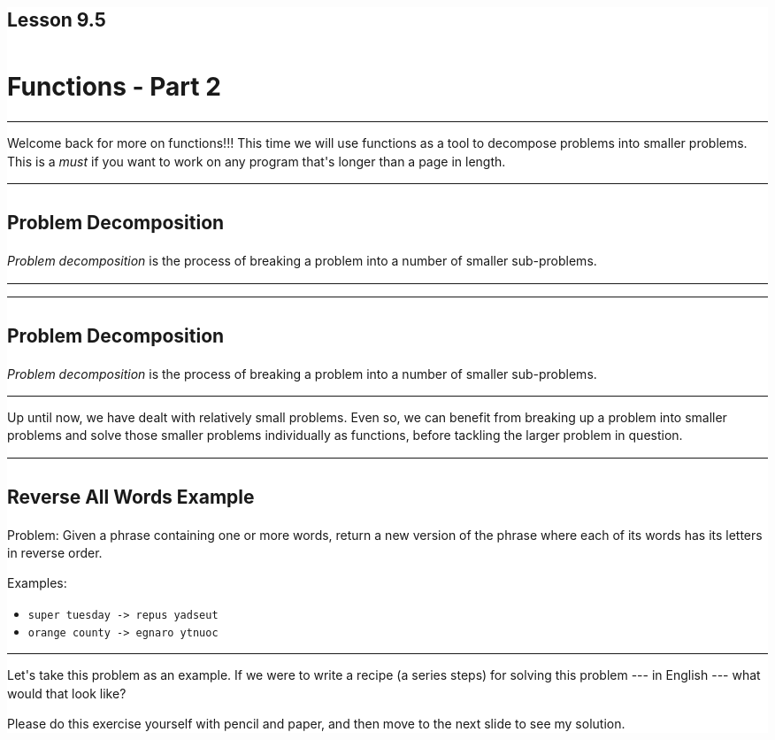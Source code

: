 ## Lesson 9.5
# Functions - Part 2

---
Welcome back for more on functions!!! This time
we will use functions as a tool to decompose
problems into smaller problems. This is a *must* if you
want to work on any program that's longer than
a page in length.
**********************************************
## Problem Decomposition

*Problem decomposition* is the process of breaking a
problem into a number of smaller sub-problems.

---

**********************************************
## Problem Decomposition

*Problem decomposition* is the process of breaking a
problem into a number of smaller sub-problems.

---
Up until now, we have dealt with relatively small
problems. Even so, we can benefit from breaking up
a problem into smaller problems and solve those
smaller problems individually as functions,
before tackling the larger problem in question.
**********************************************
## Reverse All Words Example

Problem:
Given a phrase containing one or more words,
return a new version of the phrase where each
of its words has its letters in reverse order.

Examples:

* `super tuesday -> repus yadseut`
* `orange county -> egnaro ytnuoc`

---
Let's take this problem as an example. If we were
to write a recipe (a series steps) for solving this
problem --- in  English --- what would that look like?

Please do this exercise yourself with pencil and paper,
and then move to the next slide to see my solution.
